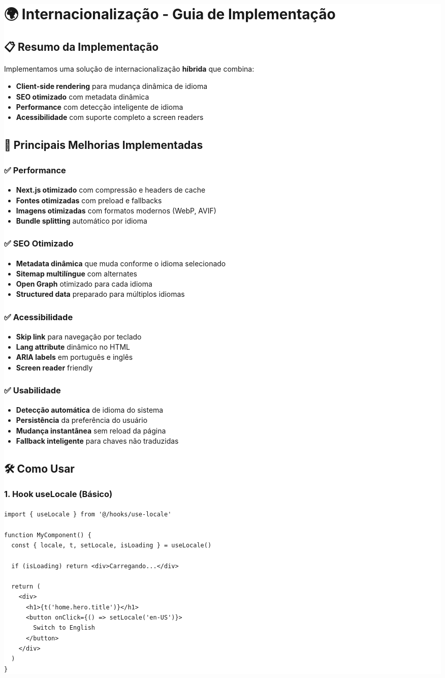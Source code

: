 # 🌍 Internacionalização - Guia de Implementação

## 📋 Resumo da Implementação

Implementamos uma solução de internacionalização **híbrida** que combina:
- **Client-side rendering** para mudança dinâmica de idioma
- **SEO otimizado** com metadata dinâmica
- **Performance** com detecção inteligente de idioma
- **Acessibilidade** com suporte completo a screen readers

## 🚀 Principais Melhorias Implementadas

### ✅ **Performance**
- **Next.js otimizado** com compressão e headers de cache
- **Fontes otimizadas** com preload e fallbacks
- **Imagens otimizadas** com formatos modernos (WebP, AVIF)
- **Bundle splitting** automático por idioma

### ✅ **SEO Otimizado**
- **Metadata dinâmica** que muda conforme o idioma selecionado
- **Sitemap multilíngue** com alternates
- **Open Graph** otimizado para cada idioma
- **Structured data** preparado para múltiplos idiomas

### ✅ **Acessibilidade**
- **Skip link** para navegação por teclado
- **Lang attribute** dinâmico no HTML
- **ARIA labels** em português e inglês
- **Screen reader** friendly

### ✅ **Usabilidade**
- **Detecção automática** de idioma do sistema
- **Persistência** da preferência do usuário
- **Mudança instantânea** sem reload da página
- **Fallback inteligente** para chaves não traduzidas

## 🛠️ Como Usar

### 1. **Hook useLocale (Básico)**
```tsx
import { useLocale } from '@/hooks/use-locale'

function MyComponent() {
  const { locale, t, setLocale, isLoading } = useLocale()
  
  if (isLoading) return <div>Carregando...</div>
  
  return (
    <div>
      <h1>{t('home.hero.title')}</h1>
      <button onClick={() => setLocale('en-US')}>
        Switch to English
      </button>
    </div>
  )
}
```
